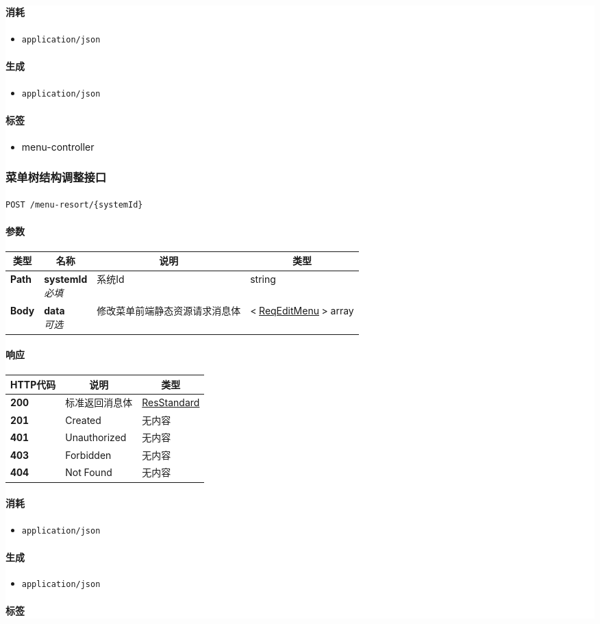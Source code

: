 
#### 消耗

* `application/json`


#### 生成

* `application/json`


#### 标签

* menu-controller


<a name="resortmenususingpost"></a>
### 菜单树结构调整接口
```
POST /menu-resort/{systemId}
```


#### 参数

|类型|名称|说明|类型|
|---|---|---|---|
|**Path**|**systemId**  <br>*必填*|系统Id|string|
|**Body**|**data**  <br>*可选*|修改菜单前端静态资源请求消息体|< [ReqEditMenu](#reqeditmenu) > array|


#### 响应

|HTTP代码|说明|类型|
|---|---|---|
|**200**|标准返回消息体|[ResStandard](#resstandard)|
|**201**|Created|无内容|
|**401**|Unauthorized|无内容|
|**403**|Forbidden|无内容|
|**404**|Not Found|无内容|


#### 消耗

* `application/json`


#### 生成

* `application/json`


#### 标签
